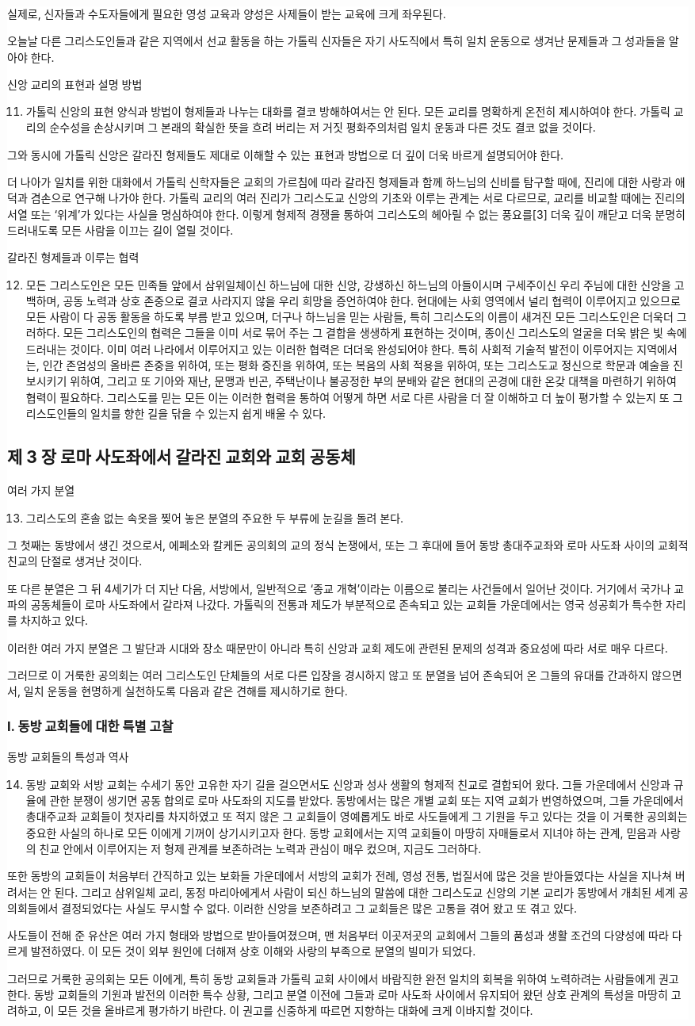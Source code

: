 실제로, 신자들과 수도자들에게 필요한 영성 교육과 양성은 사제들이 받는 교육에 크게 좌우된다.

오늘날 다른 그리스도인들과 같은 지역에서 선교 활동을 하는 가톨릭 신자들은 자기 사도직에서 특히 일치 운동으로 생겨난 문제들과 그 성과들을 알아야 한다.

신앙 교리의 표현과 설명 방법

11. 가톨릭 신앙의 표현 양식과 방법이 형제들과 나누는 대화를 결코 방해하여서는 안 된다. 모든 교리를 명확하게 온전히 제시하여야 한다. 가톨릭 교리의 순수성을 손상시키며 그 본래의 확실한 뜻을 흐려 버리는 저 거짓 평화주의처럼 일치 운동과 다른 것도 결코 없을 것이다.

그와 동시에 가톨릭 신앙은 갈라진 형제들도 제대로 이해할 수 있는 표현과 방법으로 더 깊이 더욱 바르게 설명되어야 한다.

더 나아가 일치를 위한 대화에서 가톨릭 신학자들은 교회의 가르침에 따라 갈라진 형제들과 함께 하느님의 신비를 탐구할 때에, 진리에 대한 사랑과 애덕과 겸손으로 연구해 나가야 한다. 가톨릭 교리의 여러 진리가 그리스도교 신앙의 기초와 이루는 관계는 서로 다르므로, 교리를 비교할 때에는 진리의 서열 또는 ‘위계’가 있다는 사실을 명심하여야 한다. 이렇게 형제적 경쟁을 통하여 그리스도의 헤아릴 수 없는 풍요를[3] 더욱 깊이 깨닫고 더욱 분명히 드러내도록 모든 사람을 이끄는 길이 열릴 것이다.

갈라진 형제들과 이루는 협력

12. 모든 그리스도인은 모든 민족들 앞에서 삼위일체이신 하느님에 대한 신앙, 강생하신 하느님의 아들이시며 구세주이신 우리 주님에 대한 신앙을 고백하며, 공동 노력과 상호 존중으로 결코 사라지지 않을 우리 희망을 증언하여야 한다. 현대에는 사회 영역에서 널리 협력이 이루어지고 있으므로 모든 사람이 다 공동 활동을 하도록 부름 받고 있으며, 더구나 하느님을 믿는 사람들, 특히 그리스도의 이름이 새겨진 모든 그리스도인은 더욱더 그러하다. 모든 그리스도인의 협력은 그들을 이미 서로 묶어 주는 그 결합을 생생하게 표현하는 것이며, 종이신 그리스도의 얼굴을 더욱 밝은 빛 속에 드러내는 것이다. 이미 여러 나라에서 이루어지고 있는 이러한 협력은 더더욱 완성되어야 한다. 특히 사회적 기술적 발전이 이루어지는 지역에서는, 인간 존엄성의 올바른 존중을 위하여, 또는 평화 증진을 위하여, 또는 복음의 사회 적용을 위하여, 또는 그리스도교 정신으로 학문과 예술을 진보시키기 위하여, 그리고 또 기아와 재난, 문맹과 빈곤, 주택난이나 불공정한 부의 분배와 같은 현대의 곤경에 대한 온갖 대책을 마련하기 위하여 협력이 필요하다. 그리스도를 믿는 모든 이는 이러한 협력을 통하여 어떻게 하면 서로 다른 사람을 더 잘 이해하고 더 높이 평가할 수 있는지 또 그리스도인들의 일치를 향한 길을 닦을 수 있는지 쉽게 배울 수 있다.

## 제 3 장 로마 사도좌에서 갈라진 교회와 교회 공동체

여러 가지 분열

13. 그리스도의 혼솔 없는 속옷을 찢어 놓은 분열의 주요한 두 부류에 눈길을 돌려 본다.

그 첫째는 동방에서 생긴 것으로서, 에페소와 칼케돈 공의회의 교의 정식 논쟁에서, 또는 그 후대에 들어 동방 총대주교좌와 로마 사도좌 사이의 교회적 친교의 단절로 생겨난 것이다.

또 다른 분열은 그 뒤 4세기가 더 지난 다음, 서방에서, 일반적으로 ‘종교 개혁’이라는 이름으로 불리는 사건들에서 일어난 것이다. 거기에서 국가나 교파의 공동체들이 로마 사도좌에서 갈라져 나갔다. 가톨릭의 전통과 제도가 부분적으로 존속되고 있는 교회들 가운데에서는 영국 성공회가 특수한 자리를 차지하고 있다.

이러한 여러 가지 분열은 그 발단과 시대와 장소 때문만이 아니라 특히 신앙과 교회 제도에 관련된 문제의 성격과 중요성에 따라 서로 매우 다르다.

그러므로 이 거룩한 공의회는 여러 그리스도인 단체들의 서로 다른 입장을 경시하지 않고 또 분열을 넘어 존속되어 온 그들의 유대를 간과하지 않으면서, 일치 운동을 현명하게 실천하도록 다음과 같은 견해를 제시하기로 한다.

### I. 동방 교회들에 대한 특별 고찰

동방 교회들의 특성과 역사

14. 동방 교회와 서방 교회는 수세기 동안 고유한 자기 길을 걸으면서도 신앙과 성사 생활의 형제적 친교로 결합되어 왔다. 그들 가운데에서 신앙과 규율에 관한 분쟁이 생기면 공동 합의로 로마 사도좌의 지도를 받았다. 동방에서는 많은 개별 교회 또는 지역 교회가 번영하였으며, 그들 가운데에서 총대주교좌 교회들이 첫자리를 차지하였고 또 적지 않은 그 교회들이 영예롭게도 바로 사도들에게 그 기원을 두고 있다는 것을 이 거룩한 공의회는 중요한 사실의 하나로 모든 이에게 기꺼이 상기시키고자 한다. 동방 교회에서는 지역 교회들이 마땅히 자매들로서 지녀야 하는 관계, 믿음과 사랑의 친교 안에서 이루어지는 저 형제 관계를 보존하려는 노력과 관심이 매우 컸으며, 지금도 그러하다.

또한 동방의 교회들이 처음부터 간직하고 있는 보화들 가운데에서 서방의 교회가 전례, 영성 전통, 법질서에 많은 것을 받아들였다는 사실을 지나쳐 버려서는 안 된다. 그리고 삼위일체 교리, 동정 마리아에게서 사람이 되신 하느님의 말씀에 대한 그리스도교 신앙의 기본 교리가 동방에서 개최된 세계 공의회들에서 결정되었다는 사실도 무시할 수 없다. 이러한 신앙을 보존하려고 그 교회들은 많은 고통을 겪어 왔고 또 겪고 있다.

사도들이 전해 준 유산은 여러 가지 형태와 방법으로 받아들여졌으며, 맨 처음부터 이곳저곳의 교회에서 그들의 품성과 생활 조건의 다양성에 따라 다르게 발전하였다. 이 모든 것이 외부 원인에 더해져 상호 이해와 사랑의 부족으로 분열의 빌미가 되었다.

그러므로 거룩한 공의회는 모든 이에게, 특히 동방 교회들과 가톨릭 교회 사이에서 바람직한 완전 일치의 회복을 위하여 노력하려는 사람들에게 권고한다. 동방 교회들의 기원과 발전의 이러한 특수 상황, 그리고 분열 이전에 그들과 로마 사도좌 사이에서 유지되어 왔던 상호 관계의 특성을 마땅히 고려하고, 이 모든 것을 올바르게 평가하기 바란다. 이 권고를 신중하게 따르면 지향하는 대화에 크게 이바지할 것이다.
